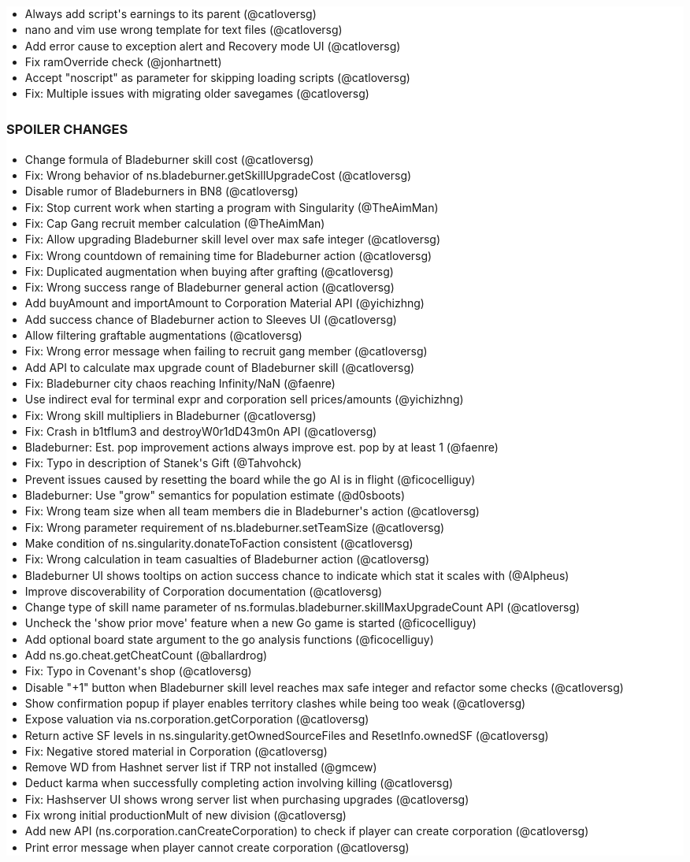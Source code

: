 - Always add script's earnings to its parent (@catloversg)
- nano and vim use wrong template for text files (@catloversg)
- Add error cause to exception alert and Recovery mode UI (@catloversg)
- Fix ramOverride check (@jonhartnett)
- Accept "noscript" as parameter for skipping loading scripts (@catloversg)
- Fix: Multiple issues with migrating older savegames (@catloversg)

### SPOILER CHANGES

- Change formula of Bladeburner skill cost (@catloversg)
- Fix: Wrong behavior of ns.bladeburner.getSkillUpgradeCost (@catloversg)
- Disable rumor of Bladeburners in BN8 (@catloversg)
- Fix: Stop current work when starting a program with Singularity (@TheAimMan)
- Fix: Cap Gang recruit member calculation (@TheAimMan)
- Fix: Allow upgrading Bladeburner skill level over max safe integer (@catloversg)
- Fix: Wrong countdown of remaining time for Bladeburner action (@catloversg)
- Fix: Duplicated augmentation when buying after grafting (@catloversg)
- Fix: Wrong success range of Bladeburner general action (@catloversg)
- Add buyAmount and importAmount to Corporation Material API (@yichizhng)
- Add success chance of Bladeburner action to Sleeves UI (@catloversg)
- Allow filtering graftable augmentations (@catloversg)
- Fix: Wrong error message when failing to recruit gang member (@catloversg)
- Add API to calculate max upgrade count of Bladeburner skill (@catloversg)
- Fix: Bladeburner city chaos reaching Infinity/NaN (@faenre)
- Use indirect eval for terminal expr and corporation sell prices/amounts (@yichizhng)
- Fix: Wrong skill multipliers in Bladeburner (@catloversg)
- Fix: Crash in b1tflum3 and destroyW0r1dD43m0n API (@catloversg)
- Bladeburner: Est. pop improvement actions always improve est. pop by at least 1 (@faenre)
- Fix: Typo in description of Stanek's Gift (@Tahvohck)
- Prevent issues caused by resetting the board while the go AI is in flight (@ficocelliguy)
- Bladeburner: Use "grow" semantics for population estimate (@d0sboots)
- Fix: Wrong team size when all team members die in Bladeburner's action (@catloversg)
- Fix: Wrong parameter requirement of ns.bladeburner.setTeamSize (@catloversg)
- Make condition of ns.singularity.donateToFaction consistent (@catloversg)
- Fix: Wrong calculation in team casualties of Bladeburner action (@catloversg)
- Bladeburner UI shows tooltips on action success chance to indicate which stat it scales with (@Alpheus)
- Improve discoverability of Corporation documentation (@catloversg)
- Change type of skill name parameter of ns.formulas.bladeburner.skillMaxUpgradeCount API (@catloversg)
- Uncheck the 'show prior move' feature when a new Go game is started (@ficocelliguy)
- Add optional board state argument to the go analysis functions (@ficocelliguy)
- Add ns.go.cheat.getCheatCount (@ballardrog)
- Fix: Typo in Covenant's shop (@catloversg)
- Disable "+1" button when Bladeburner skill level reaches max safe integer and refactor some checks (@catloversg)
- Show confirmation popup if player enables territory clashes while being too weak (@catloversg)
- Expose valuation via ns.corporation.getCorporation (@catloversg)
- Return active SF levels in ns.singularity.getOwnedSourceFiles and ResetInfo.ownedSF (@catloversg)
- Fix: Negative stored material in Corporation (@catloversg)
- Remove WD from Hashnet server list if TRP not installed (@gmcew)
- Deduct karma when successfully completing action involving killing (@catloversg)
- Fix: Hashserver UI shows wrong server list when purchasing upgrades (@catloversg)
- Fix wrong initial productionMult of new division (@catloversg)
- Add new API (ns.corporation.canCreateCorporation) to check if player can create corporation (@catloversg)
- Print error message when player cannot create corporation (@catloversg)
